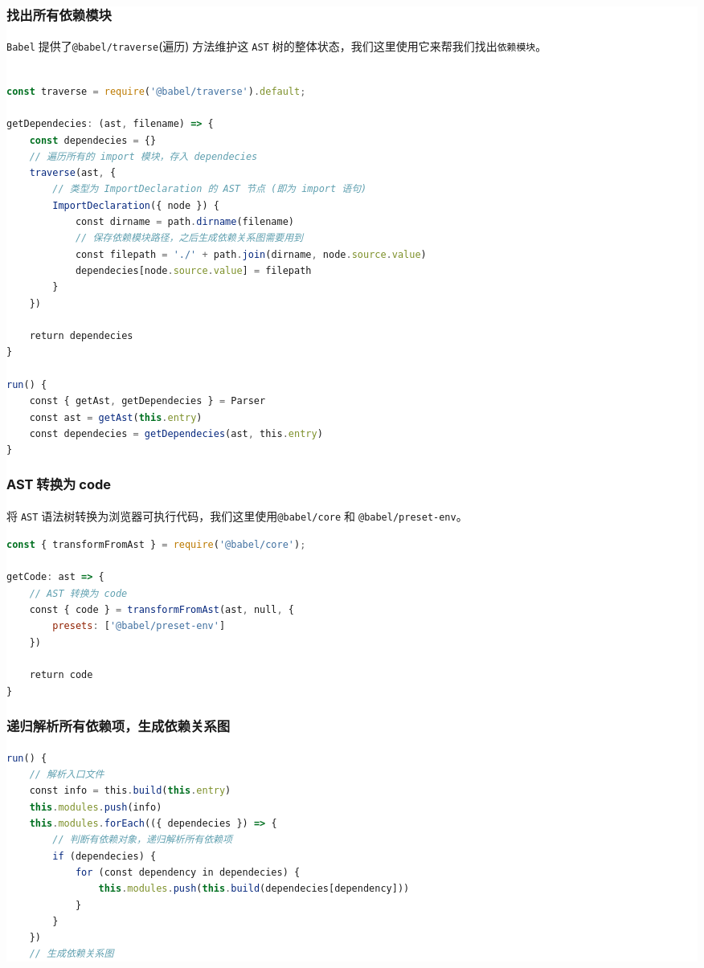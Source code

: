 ### 找出所有依赖模块

`Babel` 提供了`@babel/traverse`(遍历) 方法维护这 `AST` 树的整体状态，我们这里使用它来帮我们找出`依赖模块`。

```js

const traverse = require('@babel/traverse').default;

getDependecies: (ast, filename) => {
    const dependecies = {}
    // 遍历所有的 import 模块，存入 dependecies
    traverse(ast, {
        // 类型为 ImportDeclaration 的 AST 节点 (即为 import 语句)
        ImportDeclaration({ node }) {        
            const dirname = path.dirname(filename)        
            // 保存依赖模块路径，之后生成依赖关系图需要用到        
            const filepath = './' + path.join(dirname, node.source.value)        
            dependecies[node.source.value] = filepath      
        }    
    })    
            
    return dependecies  
}

run() {    
    const { getAst, getDependecies } = Parser    
    const ast = getAst(this.entry)    
    const dependecies = getDependecies(ast, this.entry)  
}

```

### AST 转换为 code

将 `AST` 语法树转换为浏览器可执行代码，我们这里使用`@babel/core` 和 `@babel/preset-env`。

```js
const { transformFromAst } = require('@babel/core');

getCode: ast => {    
    // AST 转换为 code    
    const { code } = transformFromAst(ast, null, {      
        presets: ['@babel/preset-env']    
    })    
    
    return code  
}

```

### 递归解析所有依赖项，生成依赖关系图

```js
run() {    
    // 解析入口文件    
    const info = this.build(this.entry)    
    this.modules.push(info)    
    this.modules.forEach(({ dependecies }) => {      
        // 判断有依赖对象，递归解析所有依赖项      
        if (dependecies) {        
            for (const dependency in dependecies) {          
                this.modules.push(this.build(dependecies[dependency]))        
            }      
        }    
    })    
    // 生成依赖关系图    
```